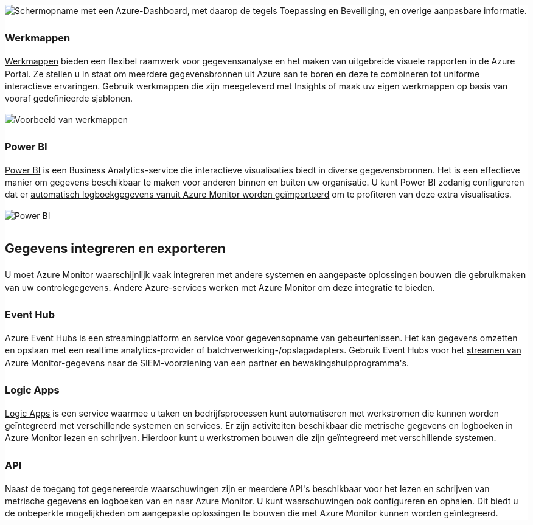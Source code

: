 ![Schermopname met een Azure-Dashboard, met daarop de tegels Toepassing en Beveiliging, en overige aanpasbare informatie.](media/overview/dashboard.png)

### <a name="workbooks"></a>Werkmappen
[Werkmappen](visualize/workbooks-overview.md) bieden een flexibel raamwerk voor gegevensanalyse en het maken van uitgebreide visuele rapporten in de Azure Portal. Ze stellen u in staat om meerdere gegevensbronnen uit Azure aan te boren en deze te combineren tot uniforme interactieve ervaringen. Gebruik werkmappen die zijn meegeleverd met Insights of maak uw eigen werkmappen op basis van vooraf gedefinieerde sjablonen.


![Voorbeeld van werkmappen](media/overview/workbooks.png)

### <a name="power-bi"></a>Power BI
[Power BI](https://powerbi.microsoft.com) is een Business Analytics-service die interactieve visualisaties biedt in diverse gegevensbronnen. Het is een effectieve manier om gegevens beschikbaar te maken voor anderen binnen en buiten uw organisatie. U kunt Power BI zodanig configureren dat er [automatisch logboekgegevens vanuit Azure Monitor worden geïmporteerd](./visualize/powerbi.md) om te profiteren van deze extra visualisaties.


![Power BI](media/overview/power-bi.png)


## <a name="integrate-and-export-data"></a>Gegevens integreren en exporteren
U moet Azure Monitor waarschijnlijk vaak integreren met andere systemen en aangepaste oplossingen bouwen die gebruikmaken van uw controlegegevens. Andere Azure-services werken met Azure Monitor om deze integratie te bieden.

### <a name="event-hub"></a>Event Hub
[Azure Event Hubs](../event-hubs/index.yml) is een streamingplatform en service voor gegevensopname van gebeurtenissen. Het kan gegevens omzetten en opslaan met een realtime analytics-provider of batchverwerking-/opslagadapters. Gebruik Event Hubs voor het [streamen van Azure Monitor-gegevens](essentials/stream-monitoring-data-event-hubs.md) naar de SIEM-voorziening van een partner en bewakingshulpprogramma's.


### <a name="logic-apps"></a>Logic Apps
[Logic Apps](https://azure.microsoft.com/services/logic-apps) is een service waarmee u taken en bedrijfsprocessen kunt automatiseren met werkstromen die kunnen worden geïntegreerd met verschillende systemen en services. Er zijn activiteiten beschikbaar die metrische gegevens en logboeken in Azure Monitor lezen en schrijven. Hierdoor kunt u werkstromen bouwen die zijn geïntegreerd met verschillende systemen.


### <a name="api"></a>API
Naast de toegang tot gegenereerde waarschuwingen zijn er meerdere API's beschikbaar voor het lezen en schrijven van metrische gegevens en logboeken van en naar Azure Monitor. U kunt waarschuwingen ook configureren en ophalen. Dit biedt u de onbeperkte mogelijkheden om aangepaste oplossingen te bouwen die met Azure Monitor kunnen worden geïntegreerd.
